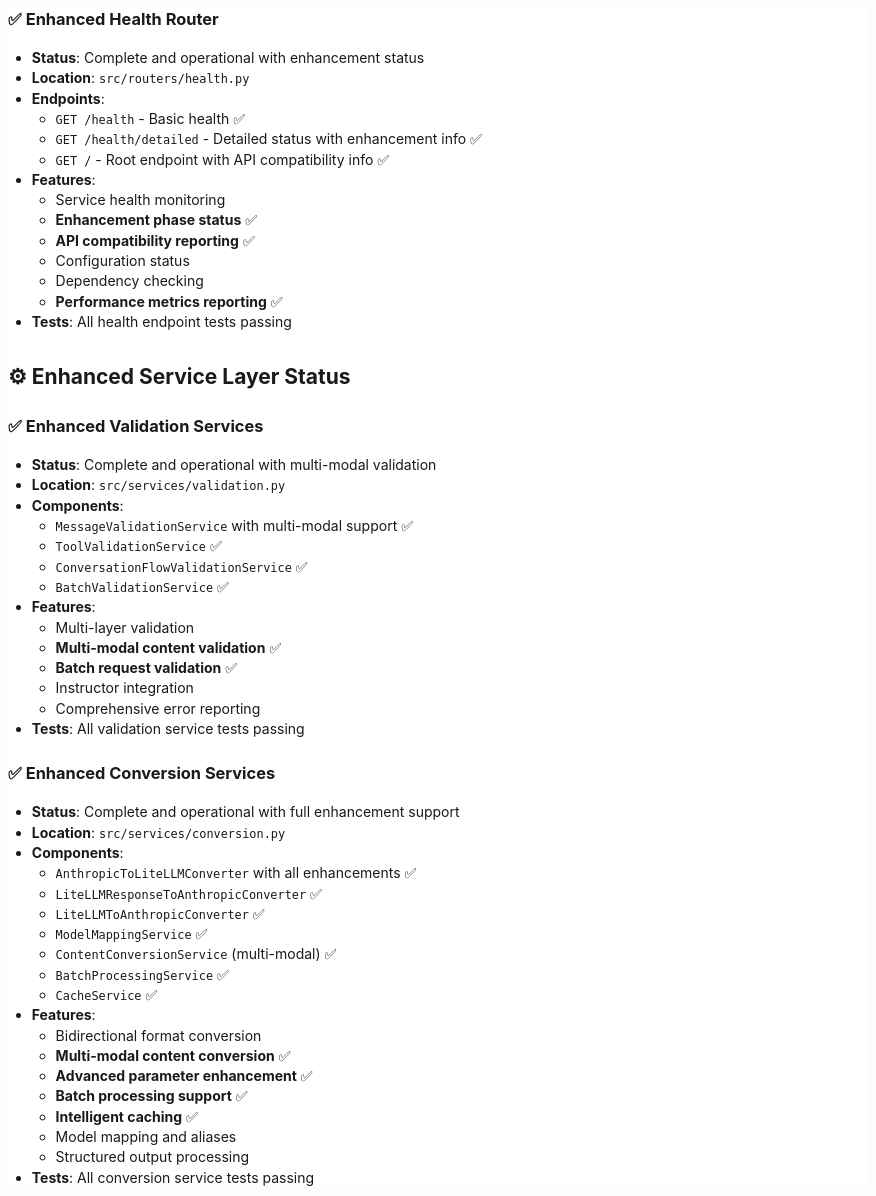 ### ✅ Enhanced Health Router
- **Status**: Complete and operational with enhancement status
- **Location**: `src/routers/health.py`
- **Endpoints**:
  - `GET /health` - Basic health ✅
  - `GET /health/detailed` - Detailed status with enhancement info ✅
  - `GET /` - Root endpoint with API compatibility info ✅
- **Features**:
  - Service health monitoring
  - **Enhancement phase status** ✅
  - **API compatibility reporting** ✅
  - Configuration status
  - Dependency checking
  - **Performance metrics reporting** ✅
- **Tests**: All health endpoint tests passing

## ⚙️ Enhanced Service Layer Status

### ✅ Enhanced Validation Services
- **Status**: Complete and operational with multi-modal validation
- **Location**: `src/services/validation.py`
- **Components**:
  - `MessageValidationService` with multi-modal support ✅
  - `ToolValidationService` ✅
  - `ConversationFlowValidationService` ✅
  - `BatchValidationService` ✅
- **Features**:
  - Multi-layer validation
  - **Multi-modal content validation** ✅
  - **Batch request validation** ✅
  - Instructor integration
  - Comprehensive error reporting
- **Tests**: All validation service tests passing

### ✅ Enhanced Conversion Services
- **Status**: Complete and operational with full enhancement support
- **Location**: `src/services/conversion.py`
- **Components**:
  - `AnthropicToLiteLLMConverter` with all enhancements ✅
  - `LiteLLMResponseToAnthropicConverter` ✅
  - `LiteLLMToAnthropicConverter` ✅
  - `ModelMappingService` ✅
  - `ContentConversionService` (multi-modal) ✅
  - `BatchProcessingService` ✅
  - `CacheService` ✅
- **Features**:
  - Bidirectional format conversion
  - **Multi-modal content conversion** ✅
  - **Advanced parameter enhancement** ✅
  - **Batch processing support** ✅
  - **Intelligent caching** ✅
  - Model mapping and aliases
  - Structured output processing
- **Tests**: All conversion service tests passing

